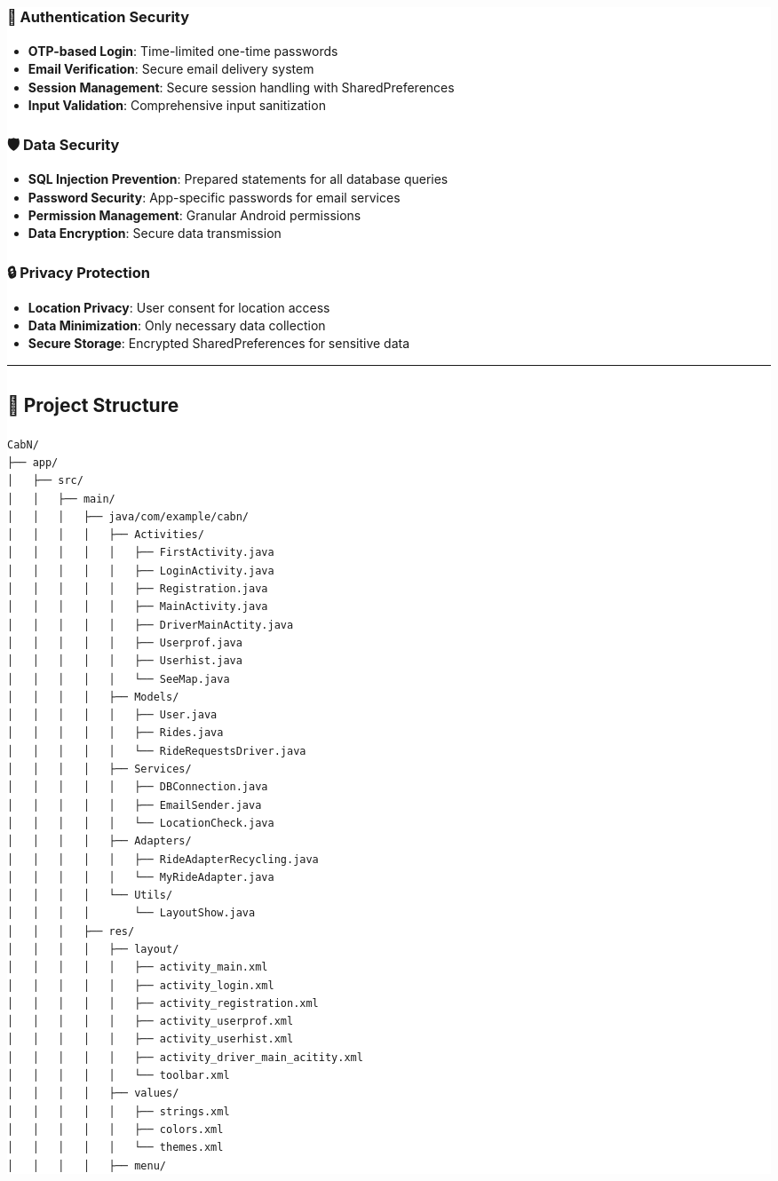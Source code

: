 ### 🔐 Authentication Security
- **OTP-based Login**: Time-limited one-time passwords
- **Email Verification**: Secure email delivery system
- **Session Management**: Secure session handling with SharedPreferences
- **Input Validation**: Comprehensive input sanitization

### 🛡️ Data Security
- **SQL Injection Prevention**: Prepared statements for all database queries
- **Password Security**: App-specific passwords for email services
- **Permission Management**: Granular Android permissions
- **Data Encryption**: Secure data transmission

### 🔒 Privacy Protection
- **Location Privacy**: User consent for location access
- **Data Minimization**: Only necessary data collection
- **Secure Storage**: Encrypted SharedPreferences for sensitive data

---

## 📁 Project Structure

```
CabN/
├── app/
│   ├── src/
│   │   ├── main/
│   │   │   ├── java/com/example/cabn/
│   │   │   │   ├── Activities/
│   │   │   │   │   ├── FirstActivity.java
│   │   │   │   │   ├── LoginActivity.java
│   │   │   │   │   ├── Registration.java
│   │   │   │   │   ├── MainActivity.java
│   │   │   │   │   ├── DriverMainActity.java
│   │   │   │   │   ├── Userprof.java
│   │   │   │   │   ├── Userhist.java
│   │   │   │   │   └── SeeMap.java
│   │   │   │   ├── Models/
│   │   │   │   │   ├── User.java
│   │   │   │   │   ├── Rides.java
│   │   │   │   │   └── RideRequestsDriver.java
│   │   │   │   ├── Services/
│   │   │   │   │   ├── DBConnection.java
│   │   │   │   │   ├── EmailSender.java
│   │   │   │   │   └── LocationCheck.java
│   │   │   │   ├── Adapters/
│   │   │   │   │   ├── RideAdapterRecycling.java
│   │   │   │   │   └── MyRideAdapter.java
│   │   │   │   └── Utils/
│   │   │   │       └── LayoutShow.java
│   │   │   ├── res/
│   │   │   │   ├── layout/
│   │   │   │   │   ├── activity_main.xml
│   │   │   │   │   ├── activity_login.xml
│   │   │   │   │   ├── activity_registration.xml
│   │   │   │   │   ├── activity_userprof.xml
│   │   │   │   │   ├── activity_userhist.xml
│   │   │   │   │   ├── activity_driver_main_acitity.xml
│   │   │   │   │   └── toolbar.xml
│   │   │   │   ├── values/
│   │   │   │   │   ├── strings.xml
│   │   │   │   │   ├── colors.xml
│   │   │   │   │   └── themes.xml
│   │   │   │   ├── menu/
```